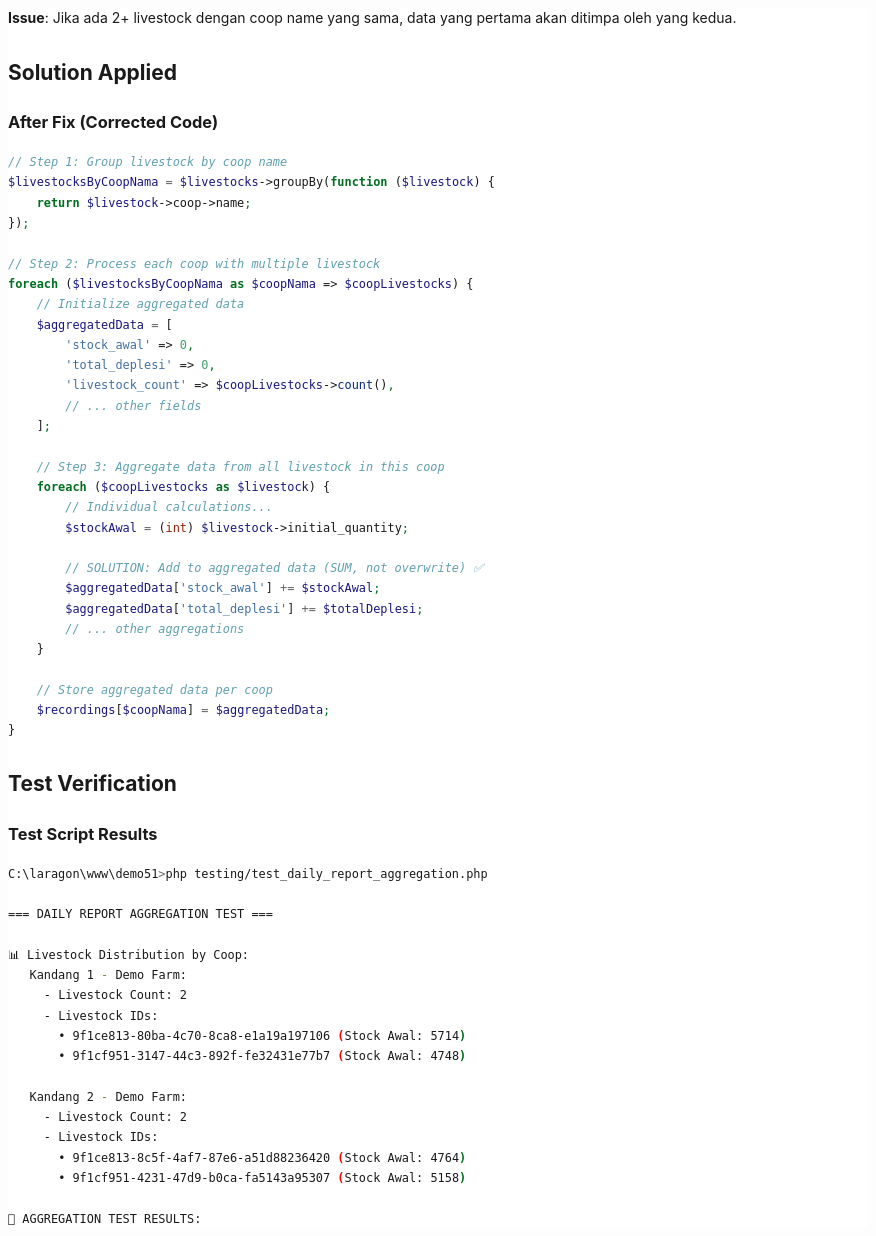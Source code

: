 **Issue**: Jika ada 2+ livestock dengan coop name yang sama, data yang pertama akan ditimpa oleh yang kedua.

## Solution Applied

### After Fix (Corrected Code)

```php
// Step 1: Group livestock by coop name
$livestocksByCoopNama = $livestocks->groupBy(function ($livestock) {
    return $livestock->coop->name;
});

// Step 2: Process each coop with multiple livestock
foreach ($livestocksByCoopNama as $coopNama => $coopLivestocks) {
    // Initialize aggregated data
    $aggregatedData = [
        'stock_awal' => 0,
        'total_deplesi' => 0,
        'livestock_count' => $coopLivestocks->count(),
        // ... other fields
    ];

    // Step 3: Aggregate data from all livestock in this coop
    foreach ($coopLivestocks as $livestock) {
        // Individual calculations...
        $stockAwal = (int) $livestock->initial_quantity;

        // SOLUTION: Add to aggregated data (SUM, not overwrite) ✅
        $aggregatedData['stock_awal'] += $stockAwal;
        $aggregatedData['total_deplesi'] += $totalDeplesi;
        // ... other aggregations
    }

    // Store aggregated data per coop
    $recordings[$coopNama] = $aggregatedData;
}
```

## Test Verification

### Test Script Results

```bash
C:\laragon\www\demo51>php testing/test_daily_report_aggregation.php

=== DAILY REPORT AGGREGATION TEST ===

📊 Livestock Distribution by Coop:
   Kandang 1 - Demo Farm:
     - Livestock Count: 2
     - Livestock IDs:
       • 9f1ce813-80ba-4c70-8ca8-e1a19a197106 (Stock Awal: 5714)
       • 9f1cf951-3147-44c3-892f-fe32431e77b7 (Stock Awal: 4748)

   Kandang 2 - Demo Farm:
     - Livestock Count: 2
     - Livestock IDs:
       • 9f1ce813-8c5f-4af7-87e6-a51d88236420 (Stock Awal: 4764)
       • 9f1cf951-4231-47d9-b0ca-fa5143a95307 (Stock Awal: 5158)

🧮 AGGREGATION TEST RESULTS:

```